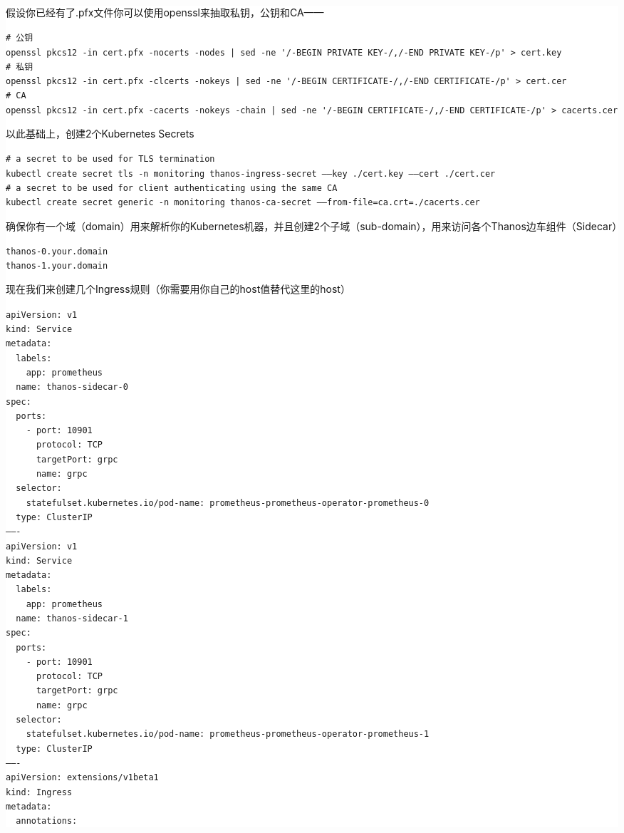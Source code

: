 假设你已经有了.pfx文件你可以使用openssl来抽取私钥，公钥和CA——

```
# 公钥
openssl pkcs12 -in cert.pfx -nocerts -nodes | sed -ne '/-BEGIN PRIVATE KEY-/,/-END PRIVATE KEY-/p' > cert.key
# 私钥
openssl pkcs12 -in cert.pfx -clcerts -nokeys | sed -ne '/-BEGIN CERTIFICATE-/,/-END CERTIFICATE-/p' > cert.cer
# CA
openssl pkcs12 -in cert.pfx -cacerts -nokeys -chain | sed -ne '/-BEGIN CERTIFICATE-/,/-END CERTIFICATE-/p' > cacerts.cer
```

以此基础上，创建2个Kubernetes Secrets

```
# a secret to be used for TLS termination
kubectl create secret tls -n monitoring thanos-ingress-secret ——key ./cert.key ——cert ./cert.cer
# a secret to be used for client authenticating using the same CA
kubectl create secret generic -n monitoring thanos-ca-secret ——from-file=ca.crt=./cacerts.cer
```

确保你有一个域（domain）用来解析你的Kubernetes机器，并且创建2个子域（sub-domain），用来访问各个Thanos边车组件（Sidecar）
 
```
thanos-0.your.domain
thanos-1.your.domain
```

现在我们来创建几个Ingress规则（你需要用你自己的host值替代这里的host）
```
apiVersion: v1
kind: Service
metadata:
  labels:
    app: prometheus
  name: thanos-sidecar-0
spec:
  ports:
    - port: 10901
      protocol: TCP
      targetPort: grpc
      name: grpc
  selector:
    statefulset.kubernetes.io/pod-name: prometheus-prometheus-operator-prometheus-0
  type: ClusterIP
——-
apiVersion: v1
kind: Service
metadata:
  labels:
    app: prometheus
  name: thanos-sidecar-1
spec:
  ports:
    - port: 10901
      protocol: TCP
      targetPort: grpc
      name: grpc
  selector:
    statefulset.kubernetes.io/pod-name: prometheus-prometheus-operator-prometheus-1
  type: ClusterIP
——-
apiVersion: extensions/v1beta1
kind: Ingress
metadata:
  annotations:
```